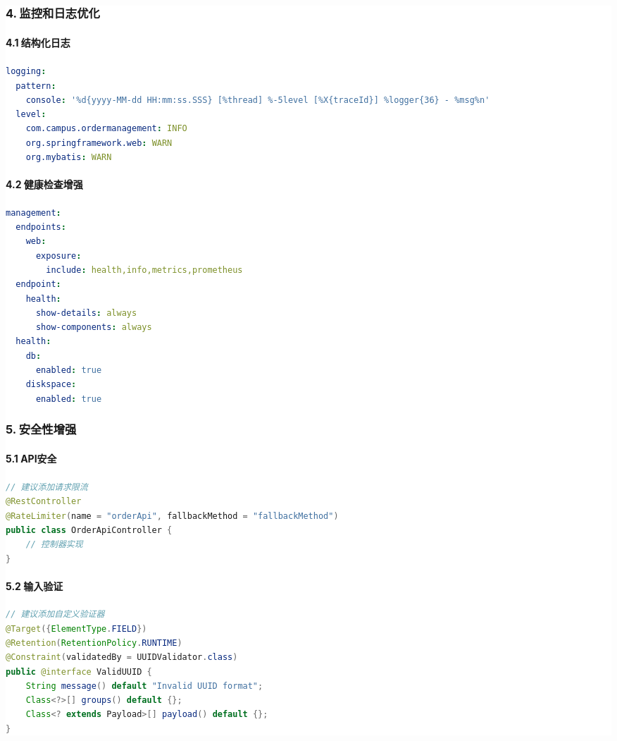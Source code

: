 ### 4. 监控和日志优化

#### 4.1 结构化日志

```yaml
logging:
  pattern:
    console: '%d{yyyy-MM-dd HH:mm:ss.SSS} [%thread] %-5level [%X{traceId}] %logger{36} - %msg%n'
  level:
    com.campus.ordermanagement: INFO
    org.springframework.web: WARN
    org.mybatis: WARN
```

#### 4.2 健康检查增强

```yaml
management:
  endpoints:
    web:
      exposure:
        include: health,info,metrics,prometheus
  endpoint:
    health:
      show-details: always
      show-components: always
  health:
    db:
      enabled: true
    diskspace:
      enabled: true
```

### 5. 安全性增强

#### 5.1 API安全

```java
// 建议添加请求限流
@RestController
@RateLimiter(name = "orderApi", fallbackMethod = "fallbackMethod")
public class OrderApiController {
    // 控制器实现
}
```

#### 5.2 输入验证

```java
// 建议添加自定义验证器
@Target({ElementType.FIELD})
@Retention(RetentionPolicy.RUNTIME)
@Constraint(validatedBy = UUIDValidator.class)
public @interface ValidUUID {
    String message() default "Invalid UUID format";
    Class<?>[] groups() default {};
    Class<? extends Payload>[] payload() default {};
}
```
